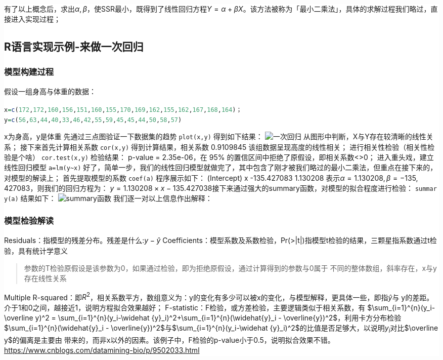 有了以上概念后，求出$\alpha , \beta$，使SSR最⼩，既得到了线性回归⽅程$Y=\alpha + \beta X$。该⽅法被称为「最⼩⼆乘法」，具体的求解过程我们略过，直接进⼊实现过程；
## R语⾔实现示例-来做⼀次回归
### 模型构建过程
假设⼀组身⾼与体重的数据：
```R
x=c(172,172,160,156,151,160,155,170,169,162,155,162,167,168,164)；
y=c(56,63,44,40,33,46,42,55,59,45,45,44,50,58,57)
```
x为身⾼，y是体重
先通过三点图验证⼀下数据集的趋势
`plot(x,y)`
得到如下结果：
![一次回归](https://raw.githubusercontent.com/ld269440877/images/master/DataAnalysisMethodologyNotebook/线性回归-一次回归plot.png "一次回归")
从图形中判断，X与Y存在较清晰的线性关系；
接下来⾸先计算相关系数
`cor(x,y)`
得到计算结果，相关系数 0.9109845 该组数据呈现⾼度的线性相关；
进⾏相关性检验（相关性检验是个啥）
`cor.test(x,y)`
检验结果： p-value = 2.35e-06，在 95% 的置信区间中拒绝了原假设，即相关系数<>0；
进⼊重头戏，建⽴线性回归模型
`a=lm(y~x)`
好了，简单⼀步，我们的线性回归模型就做完了，其中包含了刚才被我们略过的最⼩⼆乘法，但重点在接下来的，对模型的解读上；
⾸先提取模型的系数
`coef(a)`
程序展示如下：
(Intercept) x -135.427083 1.130208
表示$\alpha = 1.130208, \beta = -135,427083$，则我们的回归⽅程为：
$y=1.130208 \times x - 135.427038$接下来通过强⼤的summary函数，对模型的拟合程度进⾏检验：
`summary(a)`
结果如下：
![summary函数](https://raw.githubusercontent.com/ld269440877/images/master/DataAnalysisMethodologyNotebook/线性回归-summary函数.png "summary函数")
我们逐⼀对以上信息作出解释：
### 模型检验解读
Residuals：指模型的残差分布。残差是什么:$y-\widehat y$
Coefficients：模型系数及系数检验，Pr(>|t|)指模型t检验的结果，三颗星指系数通过t检验，具有统计学意义
>参数的T检验原假设是该参数为0，如果通过检验，即为拒绝原假设，通过计算得到的参数与0属于
不同的整体数组，斜率存在，x与y存在线性关系

Multiple R-squared：即$R^2$，相关系数平⽅，数组意义为：y的变化有多少可以被x的变化，与模型解释，更具体⼀些，即指$\widehat y$与 y的差距。介于1和0之间，越接近1，说明⽅程拟合效果越好；
F-statistic：F检验，或⽅差检验，主要逻辑类似于相关系数，有
$\sum_{i=1}^{n}(y_i-\overline y)^2 = \sum_{i=1}^{n}(y_i-\widehat {y}_i)^2+\sum_{i=1}^{n}(\widehat{y}_i - \overline{y})^2$，利⽤卡⽅分布检验$\sum_{i=1}^{n}(\widehat{y}_i - \overline{y})^2$与$\sum_{i=1}^{n}(y_i-\widehat {y}_i)^2$的⽐值是否⾜够⼤，以说明$y_i$对⽐$\overline y$的偏离是主要由 带来的，⽽⾮x以外的因素。该例⼦中，F检验的p-value⼩于0.5，说明拟合效果不错。
https://www.cnblogs.com/datamining-bio/p/9502033.html
